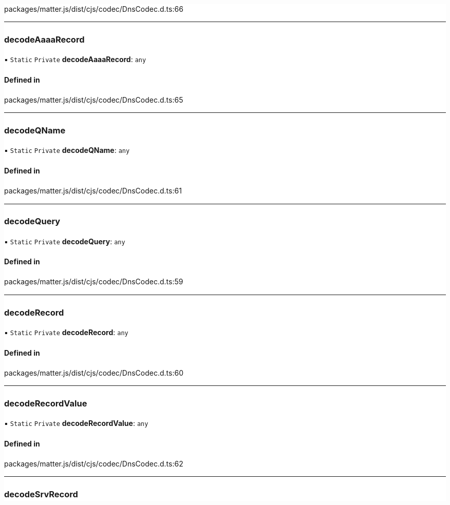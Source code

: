 packages/matter.js/dist/cjs/codec/DnsCodec.d.ts:66

___

### decodeAaaaRecord

▪ `Static` `Private` **decodeAaaaRecord**: `any`

#### Defined in

packages/matter.js/dist/cjs/codec/DnsCodec.d.ts:65

___

### decodeQName

▪ `Static` `Private` **decodeQName**: `any`

#### Defined in

packages/matter.js/dist/cjs/codec/DnsCodec.d.ts:61

___

### decodeQuery

▪ `Static` `Private` **decodeQuery**: `any`

#### Defined in

packages/matter.js/dist/cjs/codec/DnsCodec.d.ts:59

___

### decodeRecord

▪ `Static` `Private` **decodeRecord**: `any`

#### Defined in

packages/matter.js/dist/cjs/codec/DnsCodec.d.ts:60

___

### decodeRecordValue

▪ `Static` `Private` **decodeRecordValue**: `any`

#### Defined in

packages/matter.js/dist/cjs/codec/DnsCodec.d.ts:62

___

### decodeSrvRecord
